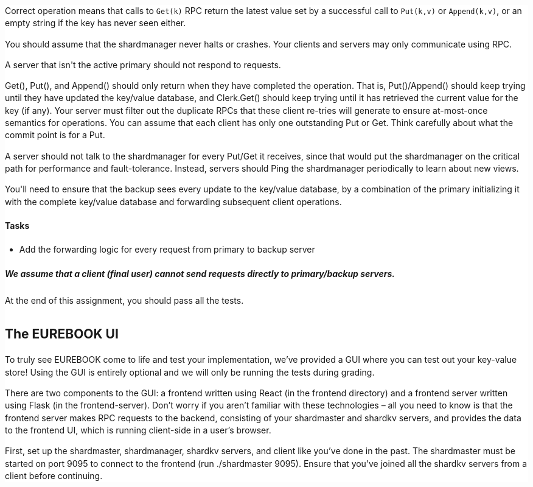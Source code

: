 Correct operation means that calls to `Get(k)` RPC return the latest value set by a successful call to `Put(k,v)` or 
`Append(k,v)`, or an empty string if the key has never seen either.

You should assume that the shardmanager never halts or crashes.
Your clients and servers may only communicate using RPC.

A server that isn't the active primary should not respond to requests.

Get(), Put(), and Append() should only return when they have completed the operation. That is, Put()/Append() should keep
trying until they have updated the key/value database, and Clerk.Get() should keep trying until it has retrieved the 
current value for the key (if any). Your server must filter out the duplicate RPCs that these client re-tries will generate 
to ensure at-most-once semantics for operations. You can assume that each client has only one outstanding Put or Get. 
Think carefully about what the commit point is for a Put.

A server should not talk to the shardmanager for every Put/Get it receives, since that would put the shardmanager on the
critical path for performance and fault-tolerance. Instead, servers should Ping the shardmanager periodically to learn 
about new views.

You'll need to ensure that the backup sees every update to the key/value database, by a combination of the primary 
initializing it with the complete key/value database and forwarding subsequent client operations.

#### Tasks 
* Add the forwarding logic for every request from primary to backup server


##### We assume that a client (final user) cannot send requests directly to primary/backup servers.

At the end of this assignment, you should pass all the tests.

## The EUREBOOK UI

To truly see EUREBOOK come to life and test your implementation, we’ve provided a GUI where you can test out your key-value
store! Using the GUI is entirely optional and we will only be running the tests during grading.

There are two components to the GUI: a frontend written using React (in the frontend directory) and a frontend server 
written using Flask (in the frontend-server). Don’t worry if you aren’t familiar with these technologies – all you need 
to know is that the frontend server makes RPC requests to the backend, consisting of your shardmaster and shardkv servers,
and provides the data to the frontend UI, which is running client-side in a user’s browser.

First, set up the shardmaster, shardmanager, shardkv servers, and client like you’ve done in the past. The shardmaster 
must be started on port 9095 to connect to the frontend (run ./shardmaster 9095). Ensure that you’ve joined all the shardkv
servers from a client before continuing.
